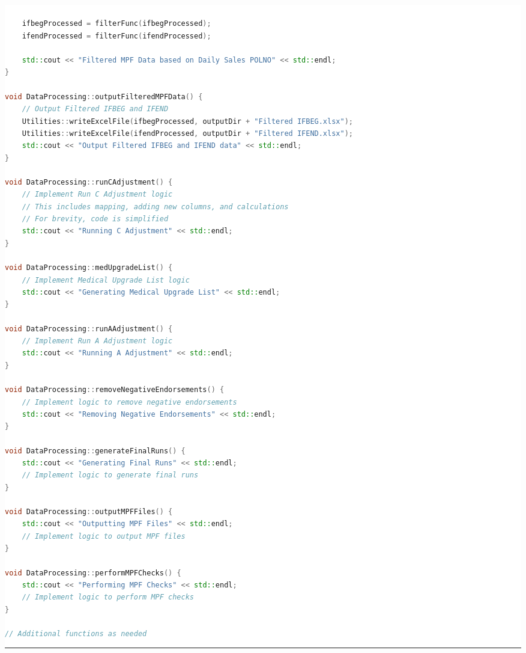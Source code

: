 ```cpp

    ifbegProcessed = filterFunc(ifbegProcessed);
    ifendProcessed = filterFunc(ifendProcessed);

    std::cout << "Filtered MPF Data based on Daily Sales POLNO" << std::endl;
}

void DataProcessing::outputFilteredMPFData() {
    // Output Filtered IFBEG and IFEND
    Utilities::writeExcelFile(ifbegProcessed, outputDir + "Filtered IFBEG.xlsx");
    Utilities::writeExcelFile(ifendProcessed, outputDir + "Filtered IFEND.xlsx");
    std::cout << "Output Filtered IFBEG and IFEND data" << std::endl;
}

void DataProcessing::runCAdjustment() {
    // Implement Run C Adjustment logic
    // This includes mapping, adding new columns, and calculations
    // For brevity, code is simplified
    std::cout << "Running C Adjustment" << std::endl;
}

void DataProcessing::medUpgradeList() {
    // Implement Medical Upgrade List logic
    std::cout << "Generating Medical Upgrade List" << std::endl;
}

void DataProcessing::runAAdjustment() {
    // Implement Run A Adjustment logic
    std::cout << "Running A Adjustment" << std::endl;
}

void DataProcessing::removeNegativeEndorsements() {
    // Implement logic to remove negative endorsements
    std::cout << "Removing Negative Endorsements" << std::endl;
}

void DataProcessing::generateFinalRuns() {
    std::cout << "Generating Final Runs" << std::endl;
    // Implement logic to generate final runs
}

void DataProcessing::outputMPFFiles() {
    std::cout << "Outputting MPF Files" << std::endl;
    // Implement logic to output MPF files
}

void DataProcessing::performMPFChecks() {
    std::cout << "Performing MPF Checks" << std::endl;
    // Implement logic to perform MPF checks
}

// Additional functions as needed
```

---